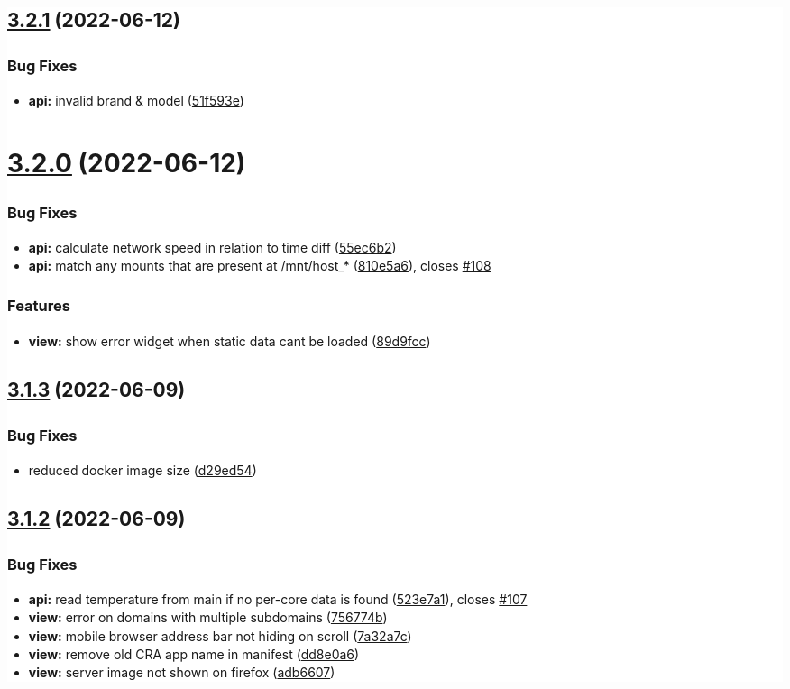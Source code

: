 ## [3.2.1](https://github.com/MauriceNino/dashdot/compare/v3.2.0...v3.2.1) (2022-06-12)


### Bug Fixes

* **api:** invalid brand & model ([51f593e](https://github.com/MauriceNino/dashdot/commit/51f593e6b3b5e2f4c20f7ee43159ee83ccb6808d))

# [3.2.0](https://github.com/MauriceNino/dashdot/compare/v3.1.3...v3.2.0) (2022-06-12)


### Bug Fixes

* **api:** calculate network speed in relation to time diff ([55ec6b2](https://github.com/MauriceNino/dashdot/commit/55ec6b22d0668a5f31ea3a959586d35423a2ed5c))
* **api:** match any mounts that are present at /mnt/host_* ([810e5a6](https://github.com/MauriceNino/dashdot/commit/810e5a6dac7e71ee28fd388bb0570d0378bba7ea)), closes [#108](https://github.com/MauriceNino/dashdot/issues/108)


### Features

* **view:** show error widget when static data cant be loaded ([89d9fcc](https://github.com/MauriceNino/dashdot/commit/89d9fcc3ab976fc39e40f53a271984453298c0bd))

## [3.1.3](https://github.com/MauriceNino/dashdot/compare/v3.1.2...v3.1.3) (2022-06-09)


### Bug Fixes

* reduced docker image size ([d29ed54](https://github.com/MauriceNino/dashdot/commit/d29ed546aa9b4273191c671282a5c1d9873e9d34))

## [3.1.2](https://github.com/MauriceNino/dashdot/compare/v3.1.1...v3.1.2) (2022-06-09)


### Bug Fixes

* **api:** read temperature from main if no per-core data is found ([523e7a1](https://github.com/MauriceNino/dashdot/commit/523e7a1e768e55886832c6fe876dcd138d12e577)), closes [#107](https://github.com/MauriceNino/dashdot/issues/107)
* **view:** error on domains with multiple subdomains ([756774b](https://github.com/MauriceNino/dashdot/commit/756774b9ecf54b76bd074270e737c122447b7fb9))
* **view:** mobile browser address bar not hiding on scroll ([7a32a7c](https://github.com/MauriceNino/dashdot/commit/7a32a7cdaf478009d3c08b51231720e8660635f1))
* **view:** remove old CRA app name in manifest ([dd8e0a6](https://github.com/MauriceNino/dashdot/commit/dd8e0a617a1a4837d41103560b53b0b604206188))
* **view:** server image not shown on firefox ([adb6607](https://github.com/MauriceNino/dashdot/commit/adb660795ab51ddf739b5c0b931b138ab1555994))
